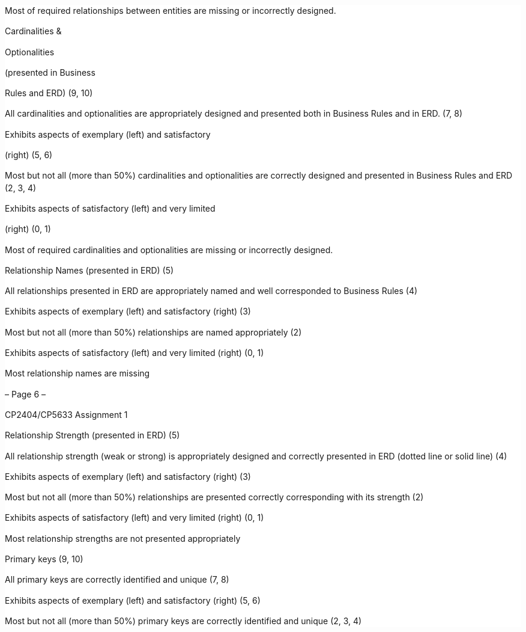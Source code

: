 Most of required relationships between entities are missing or incorrectly designed.

Cardinalities &amp;

Optionalities

(presented in Business

Rules and ERD) (9, 10)

All cardinalities and optionalities are appropriately designed and presented both in Business Rules and in ERD. (7, 8)

Exhibits aspects of exemplary (left) and satisfactory

(right) (5, 6)

Most but not all (more than 50%) cardinalities and optionalities are correctly designed and presented in Business Rules and ERD (2, 3, 4)

Exhibits aspects of satisfactory (left) and very limited

(right) (0, 1)

Most of required cardinalities and optionalities are missing or incorrectly designed.

Relationship Names (presented in ERD) (5)

All relationships presented in ERD are appropriately named and well corresponded to Business Rules (4)

Exhibits aspects of exemplary (left) and satisfactory (right) (3)

Most but not all (more than 50%) relationships are named appropriately (2)

Exhibits aspects of satisfactory (left) and very limited (right) (0, 1)

Most relationship names are missing

– Page 6 –

CP2404/CP5633 Assignment 1

Relationship Strength (presented in ERD) (5)

All relationship strength (weak or strong) is appropriately designed and correctly presented in ERD (dotted line or solid line) (4)

Exhibits aspects of exemplary (left) and satisfactory (right) (3)

Most but not all (more than 50%) relationships are presented correctly corresponding with its strength (2)

Exhibits aspects of satisfactory (left) and very limited (right) (0, 1)

Most relationship strengths are not presented appropriately

Primary keys (9, 10)

All primary keys are correctly identified and unique (7, 8)

Exhibits aspects of exemplary (left) and satisfactory (right) (5, 6)

Most but not all (more than 50%) primary keys are correctly identified and unique (2, 3, 4)
